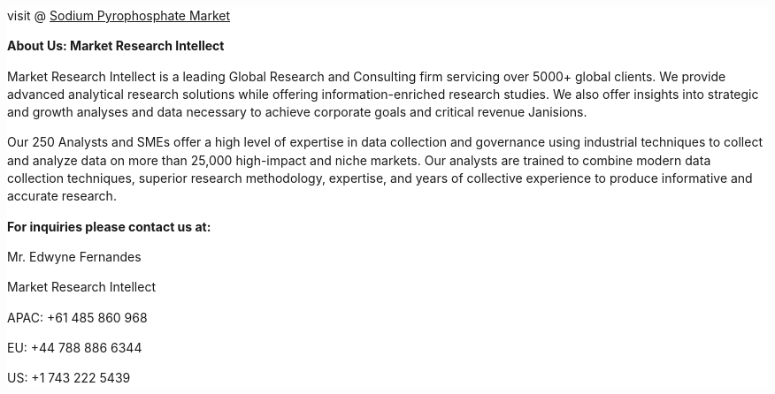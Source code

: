 visit&nbsp;@</strong>&nbsp;</span><span class="font-[700]"><a href="https://www.marketresearchintellect.com/product/sodium-pyrophosphate-market/?utm_source=Linkedin&utm_medium=867" target="_blank" data-tracking-control-name="article-ssr-frontend-pulse_little-text-block" data-tracking-will-navigate="" data-test-link="">Sodium Pyrophosphate Market</a></span></p><p><strong><span class="font-[700]">About Us: Market Research Intellect</span></strong></p><p><span class="">Market Research Intellect is a leading Global Research and Consulting firm servicing over 5000+ global clients. We provide advanced analytical research solutions while offering information-enriched research studies.&nbsp;</span>We also offer insights into strategic and growth analyses and data necessary to achieve corporate goals and critical revenue Janisions.</p><p><span class="">Our 250 Analysts and SMEs offer a high level of expertise in data collection and governance using industrial techniques to collect and analyze data on more than 25,000 high-impact and niche markets. Our analysts are trained to combine modern data collection techniques, superior research methodology, expertise, and years of collective experience to produce informative and accurate research.</span></p><p><strong>For inquiries please contact us at:</strong></p><p>Mr. Edwyne Fernandes</p><p>Market Research Intellect</p><p>APAC: +61 485 860 968</p><p>EU: +44 788 886 6344</p><p>US: +1 743 222 5439</p>